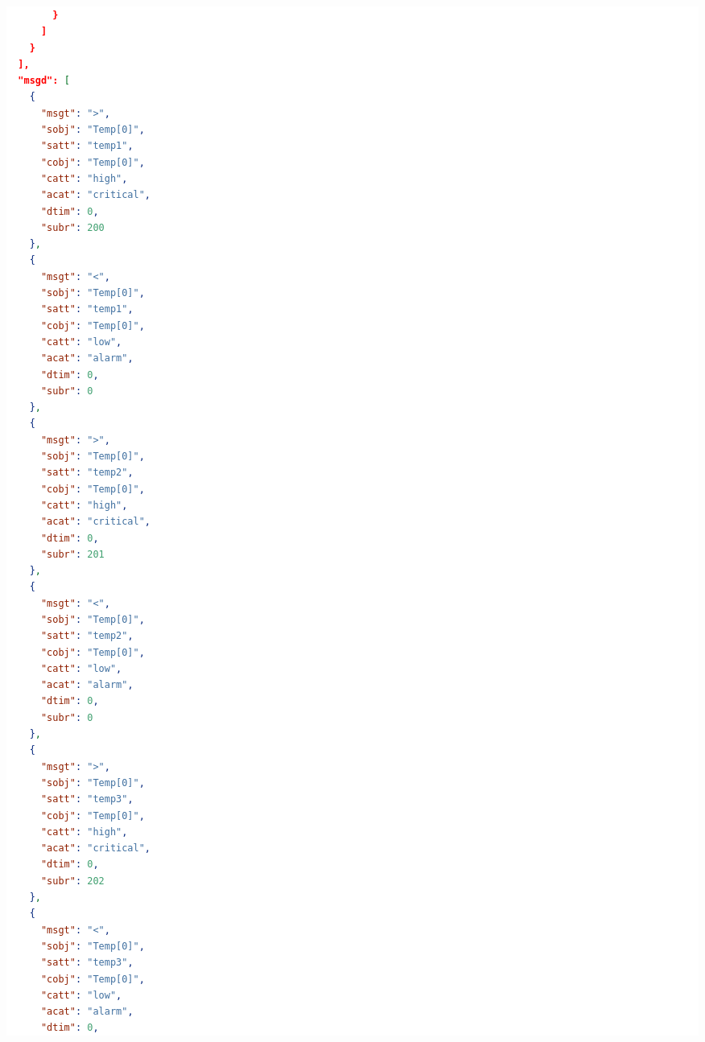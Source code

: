 ```json
        }
      ]
    }
  ],
  "msgd": [
    {
      "msgt": ">",
      "sobj": "Temp[0]",
      "satt": "temp1",
      "cobj": "Temp[0]",
      "catt": "high",
      "acat": "critical",
      "dtim": 0,
      "subr": 200
    },
    {
      "msgt": "<",
      "sobj": "Temp[0]",
      "satt": "temp1",
      "cobj": "Temp[0]",
      "catt": "low",
      "acat": "alarm",
      "dtim": 0,
      "subr": 0
    },
    {
      "msgt": ">",
      "sobj": "Temp[0]",
      "satt": "temp2",
      "cobj": "Temp[0]",
      "catt": "high",
      "acat": "critical",
      "dtim": 0,
      "subr": 201
    },
    {
      "msgt": "<",
      "sobj": "Temp[0]",
      "satt": "temp2",
      "cobj": "Temp[0]",
      "catt": "low",
      "acat": "alarm",
      "dtim": 0,
      "subr": 0
    },
    {
      "msgt": ">",
      "sobj": "Temp[0]",
      "satt": "temp3",
      "cobj": "Temp[0]",
      "catt": "high",
      "acat": "critical",
      "dtim": 0,
      "subr": 202
    },
    {
      "msgt": "<",
      "sobj": "Temp[0]",
      "satt": "temp3",
      "cobj": "Temp[0]",
      "catt": "low",
      "acat": "alarm",
      "dtim": 0,
```